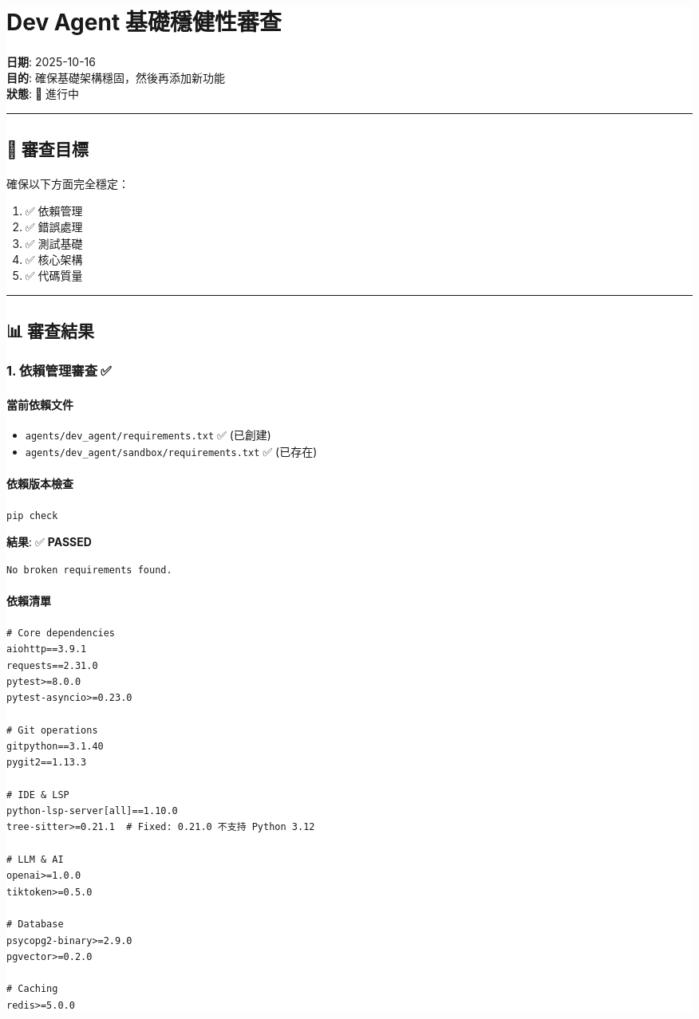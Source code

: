 # Dev Agent 基礎穩健性審查

**日期**: 2025-10-16  
**目的**: 確保基礎架構穩固，然後再添加新功能  
**狀態**: 🔄 進行中

---

## 🎯 審查目標

確保以下方面完全穩定：
1. ✅ 依賴管理
2. ✅ 錯誤處理
3. ✅ 測試基礎
4. ✅ 核心架構
5. ✅ 代碼質量

---

## 📊 審查結果

### 1. 依賴管理審查 ✅

#### 當前依賴文件
- `agents/dev_agent/requirements.txt` ✅ (已創建)
- `agents/dev_agent/sandbox/requirements.txt` ✅ (已存在)

#### 依賴版本檢查
```bash
pip check
```

**結果**: ✅ **PASSED**
```
No broken requirements found.
```

#### 依賴清單
```
# Core dependencies
aiohttp==3.9.1
requests==2.31.0
pytest>=8.0.0
pytest-asyncio>=0.23.0

# Git operations
gitpython==3.1.40
pygit2==1.13.3

# IDE & LSP
python-lsp-server[all]==1.10.0
tree-sitter>=0.21.1  # Fixed: 0.21.0 不支持 Python 3.12

# LLM & AI
openai>=1.0.0
tiktoken>=0.5.0

# Database
psycopg2-binary>=2.9.0
pgvector>=0.2.0

# Caching
redis>=5.0.0
```